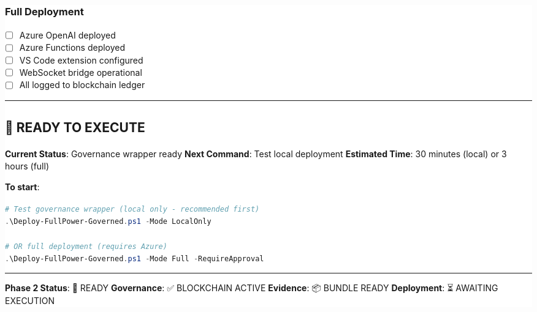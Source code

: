 ### Full Deployment

- [ ] Azure OpenAI deployed
- [ ] Azure Functions deployed
- [ ] VS Code extension configured
- [ ] WebSocket bridge operational
- [ ] All logged to blockchain ledger

---

## 🎯 READY TO EXECUTE

**Current Status**: Governance wrapper ready
**Next Command**: Test local deployment
**Estimated Time**: 30 minutes (local) or 3 hours (full)

**To start**:

```powershell
# Test governance wrapper (local only - recommended first)
.\Deploy-FullPower-Governed.ps1 -Mode LocalOnly

# OR full deployment (requires Azure)
.\Deploy-FullPower-Governed.ps1 -Mode Full -RequireApproval
```

---

**Phase 2 Status**: 🚀 READY
**Governance**: ✅ BLOCKCHAIN ACTIVE
**Evidence**: 📦 BUNDLE READY
**Deployment**: ⏳ AWAITING EXECUTION

